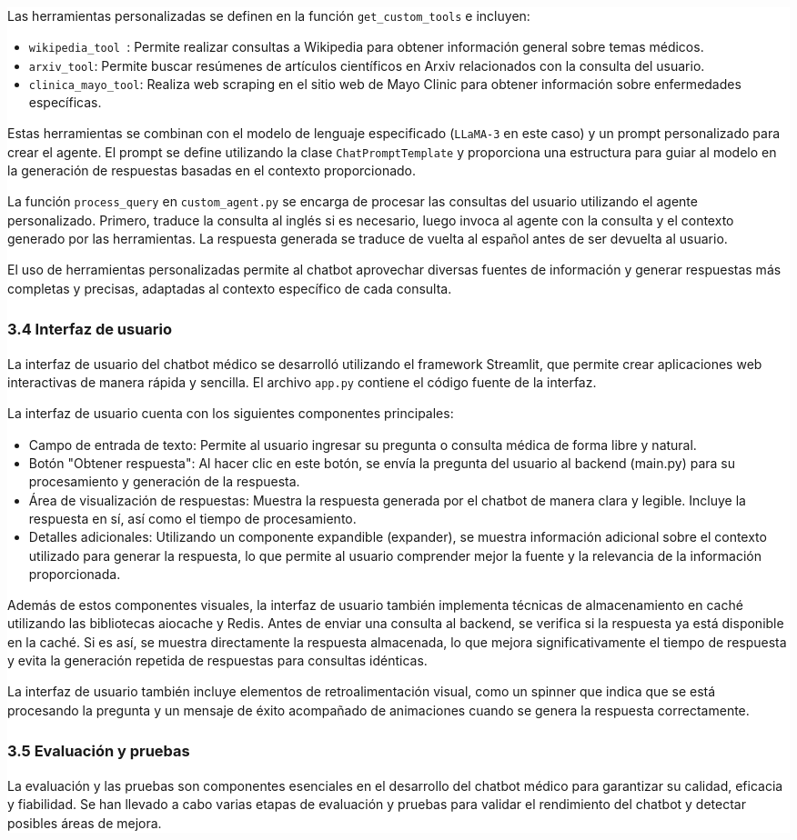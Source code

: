 Las herramientas personalizadas se definen en la función `get_custom_tools` e incluyen:

- `wikipedia_tool
`: Permite realizar consultas a Wikipedia para obtener información general sobre temas médicos.
- `arxiv_tool`: Permite buscar resúmenes de artículos científicos en Arxiv relacionados con la consulta del usuario.
- `clinica_mayo_tool`: Realiza web scraping en el sitio web de Mayo Clinic para obtener información sobre enfermedades específicas.

Estas herramientas se combinan con el modelo de lenguaje especificado (`LLaMA-3` en este caso) y un prompt personalizado para crear el agente. El prompt se define utilizando la clase `ChatPromptTemplate` y proporciona una estructura para guiar al modelo en la generación de respuestas basadas en el contexto proporcionado.

La función `process_query` en `custom_agent.py` se encarga de procesar las consultas del usuario utilizando el agente personalizado. Primero, traduce la consulta al inglés si es necesario, luego invoca al agente con la consulta y el contexto generado por las herramientas. La respuesta generada se traduce de vuelta al español antes de ser devuelta al usuario.

El uso de herramientas personalizadas permite al chatbot aprovechar diversas fuentes de información y generar respuestas más completas y precisas, adaptadas al contexto específico de cada consulta.

### 3.4 Interfaz de usuario

La interfaz de usuario del chatbot médico se desarrolló utilizando el framework Streamlit, que permite crear aplicaciones web interactivas de manera rápida y sencilla. El archivo `app.py` contiene el código fuente de la interfaz.

La interfaz de usuario cuenta con los siguientes componentes principales:

- Campo de entrada de texto: Permite al usuario ingresar su pregunta o consulta médica de forma libre y natural.
- Botón "Obtener respuesta": Al hacer clic en este botón, se envía la pregunta del usuario al backend (main.py) para su procesamiento y generación de la respuesta.
- Área de visualización de respuestas: Muestra la respuesta generada por el chatbot de manera clara y legible. Incluye la respuesta en sí, así como el tiempo de procesamiento.
- Detalles adicionales: Utilizando un componente expandible (expander), se muestra información adicional sobre el contexto utilizado para generar la respuesta, lo que permite al usuario comprender mejor la fuente y la relevancia de la información proporcionada.

Además de estos componentes visuales, la interfaz de usuario también implementa técnicas de almacenamiento en caché utilizando las bibliotecas aiocache y Redis. Antes de enviar una consulta al backend, se verifica si la respuesta ya está disponible en la caché. Si es así, se muestra directamente la respuesta almacenada, lo que mejora significativamente el tiempo de respuesta y evita la generación repetida de respuestas para consultas idénticas.

La interfaz de usuario también incluye elementos de retroalimentación visual, como un spinner que indica que se está procesando la pregunta y un mensaje de éxito acompañado de animaciones cuando se genera la respuesta correctamente.

### 3.5 Evaluación y pruebas

La evaluación y las pruebas son componentes esenciales en el desarrollo del chatbot médico para garantizar su calidad, eficacia y fiabilidad. Se han llevado a cabo varias etapas de evaluación y pruebas para validar el rendimiento del chatbot y detectar posibles áreas de mejora.
